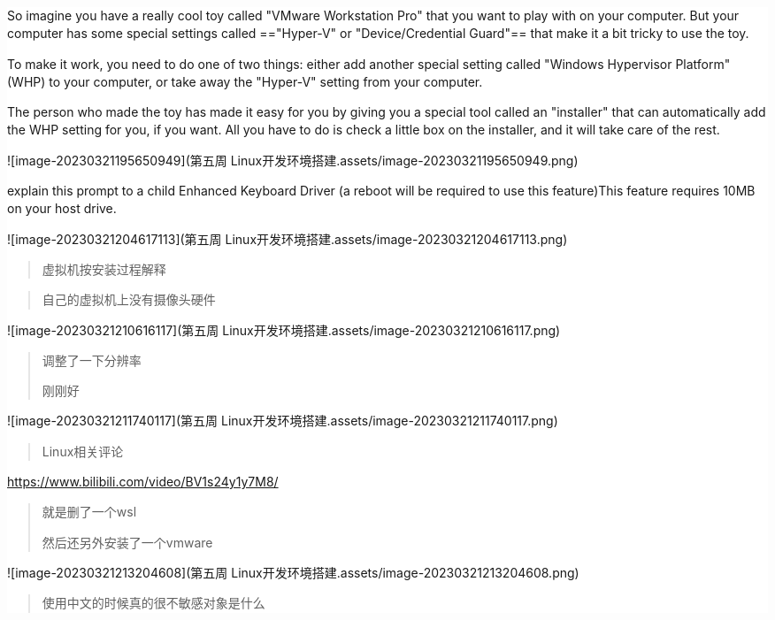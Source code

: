
So imagine you have a really cool toy called "VMware Workstation Pro" that you want to play with on your computer. But your computer has some special settings called =="Hyper-V" or "Device/Credential Guard"== that make it a bit tricky to use the toy.

To make it work, you need to do one of two things: either add another special setting called "Windows Hypervisor Platform" (WHP) to your computer, or take away the "Hyper-V" setting from your computer.

The person who made the toy has made it easy for you by giving you a special tool called an "installer" that can automatically add the WHP setting for you, if you want. All you have to do is check a little box on the installer, and it will take care of the rest.





![image-20230321195650949](第五周 Linux开发环境搭建.assets/image-20230321195650949.png)

explain this prompt to a child Enhanced Keyboard Driver (a reboot will be required to use this feature)This feature requires 10MB on your host drive.





![image-20230321204617113](第五周 Linux开发环境搭建.assets/image-20230321204617113.png)





> 虚拟机按安装过程解释



> 自己的虚拟机上没有摄像头硬件

![image-20230321210616117](第五周 Linux开发环境搭建.assets/image-20230321210616117.png)



> 调整了一下分辨率
>
> 刚刚好

![image-20230321211740117](第五周 Linux开发环境搭建.assets/image-20230321211740117.png)



> Linux相关评论

https://www.bilibili.com/video/BV1s24y1y7M8/



> 就是删了一个wsl
>
> 然后还另外安装了一个vmware

![image-20230321213204608](第五周 Linux开发环境搭建.assets/image-20230321213204608.png)



> 使用中文的时候真的很不敏感对象是什么
